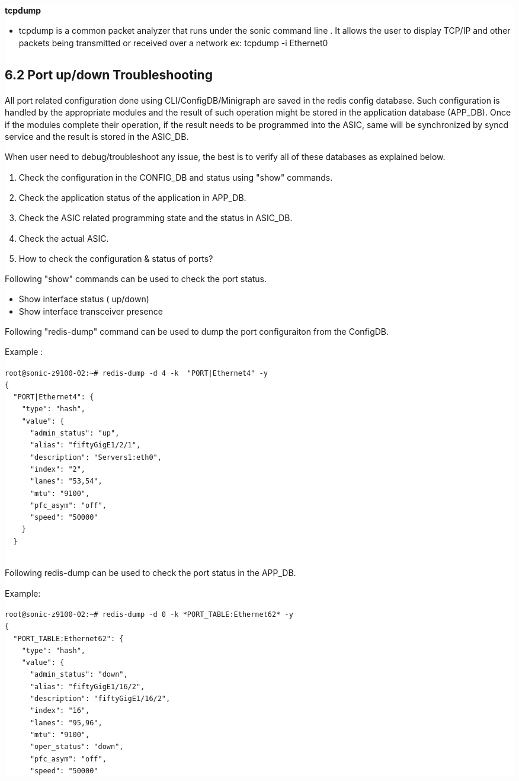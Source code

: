 **tcpdump**  

-	tcpdump is a common packet analyzer that runs under the sonic command line . It allows the user to display TCP/IP and other packets being transmitted or received over a network
ex: tcpdump -i Ethernet0 

## 6.2 Port up/down Troubleshooting  

All port related configuration done using CLI/ConfigDB/Minigraph are saved in the redis config database. Such configuration is handled by the appropriate modules and the result of such operation might be stored in the application database (APP_DB).
Once if the modules complete their operation, if the result needs to be programmed into the ASIC, same will be synchronized by syncd service and the result is stored in the ASIC_DB.

When user need to debug/troubleshoot any issue, the best is to verify all of these databases as explained below.
1) Check the configuration in the CONFIG_DB and status using "show" commands.
2) Check the application status of the application in APP_DB.
3) Check the ASIC related programming state and the status in ASIC_DB.
4) Check the actual ASIC.

1) How to check the configuration & status of ports?

Following "show" commands can be used to check the port status.

-	Show interface status ( up/down)
-	Show interface transceiver  presence 

Following "redis-dump" command can be used to dump the port configuraiton from the ConfigDB.

Example : 
```
root@sonic-z9100-02:~# redis-dump -d 4 -k  "PORT|Ethernet4" -y
{
  "PORT|Ethernet4": {
    "type": "hash",
    "value": {
      "admin_status": "up",
      "alias": "fiftyGigE1/2/1",
      "description": "Servers1:eth0",
      "index": "2",
      "lanes": "53,54",
      "mtu": "9100",
      "pfc_asym": "off",
      "speed": "50000"
    }
  }
  
```

Following redis-dump can be used to check the port status in the APP_DB.

Example:
```
root@sonic-z9100-02:~# redis-dump -d 0 -k *PORT_TABLE:Ethernet62* -y
{
  "PORT_TABLE:Ethernet62": {
    "type": "hash",
    "value": {
      "admin_status": "down",
      "alias": "fiftyGigE1/16/2",
      "description": "fiftyGigE1/16/2",
      "index": "16",
      "lanes": "95,96",
      "mtu": "9100",
      "oper_status": "down",
      "pfc_asym": "off",
      "speed": "50000"
```